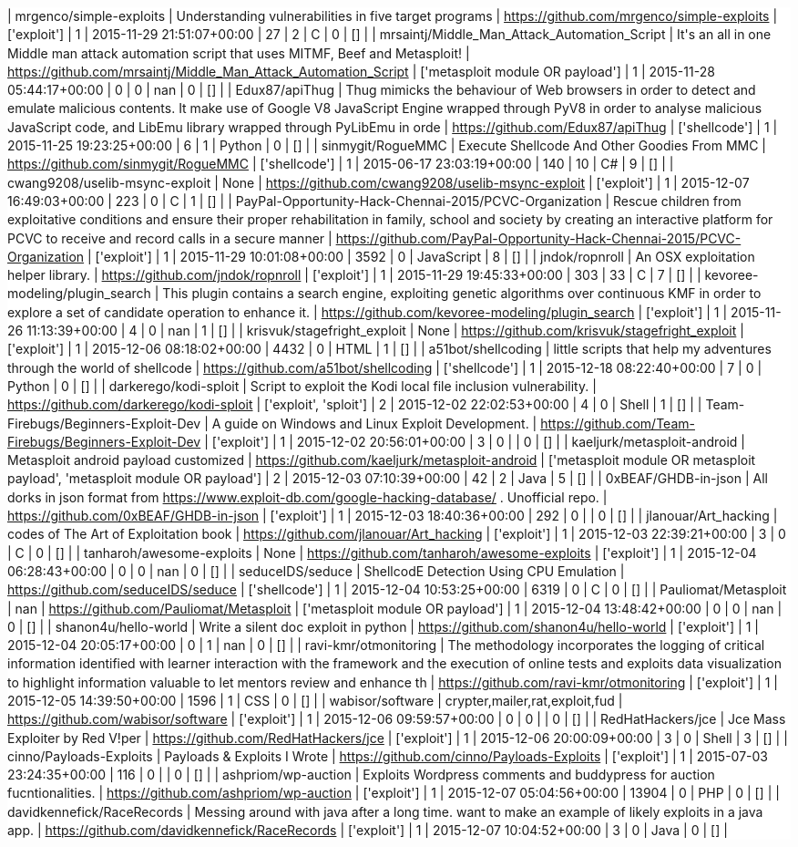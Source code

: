 | mrgenco/simple-exploits | Understanding vulnerabilities in five target programs | https://github.com/mrgenco/simple-exploits | ['exploit'] | 1 | 2015-11-29 21:51:07+00:00 | 27 | 2 | C | 0 | [] |
| mrsaintj/Middle_Man_Attack_Automation_Script | It's an all in one Middle man attack automation script that uses MITMF, Beef and Metasploit! | https://github.com/mrsaintj/Middle_Man_Attack_Automation_Script | ['metasploit module OR payload'] | 1 | 2015-11-28 05:44:17+00:00 | 0 | 0 | nan | 0 | [] |
| Edux87/apiThug | Thug mimicks the behaviour of Web browsers in order to detect and emulate malicious contents. It make use of Google V8 JavaScript Engine wrapped through PyV8 in order to analyse malicious JavaScript code, and LibEmu library wrapped through PyLibEmu in orde | https://github.com/Edux87/apiThug | ['shellcode'] | 1 | 2015-11-25 19:23:25+00:00 | 6 | 1 | Python | 0 | [] |
| sinmygit/RogueMMC | Execute Shellcode And Other Goodies From MMC | https://github.com/sinmygit/RogueMMC | ['shellcode'] | 1 | 2015-06-17 23:03:19+00:00 | 140 | 10 | C# | 9 | [] |
| cwang9208/uselib-msync-exploit | None | https://github.com/cwang9208/uselib-msync-exploit | ['exploit'] | 1 | 2015-12-07 16:49:03+00:00 | 223 | 0 | C | 1 | [] |
| PayPal-Opportunity-Hack-Chennai-2015/PCVC-Organization | Rescue children from exploitative conditions and ensure their proper rehabilitation in family, school and society by creating an interactive platform for PCVC to receive and record calls in a secure manner | https://github.com/PayPal-Opportunity-Hack-Chennai-2015/PCVC-Organization | ['exploit'] | 1 | 2015-11-29 10:01:08+00:00 | 3592 | 0 | JavaScript | 8 | [] |
| jndok/ropnroll | An OSX exploitation helper library. | https://github.com/jndok/ropnroll | ['exploit'] | 1 | 2015-11-29 19:45:33+00:00 | 303 | 33 | C | 7 | [] |
| kevoree-modeling/plugin_search | This plugin contains a search engine, exploiting genetic algorithms over continuous KMF in order to explore a set of candidate operation to enhance it. | https://github.com/kevoree-modeling/plugin_search | ['exploit'] | 1 | 2015-11-26 11:13:39+00:00 | 4 | 0 | nan | 1 | [] |
| krisvuk/stagefright_exploit | None | https://github.com/krisvuk/stagefright_exploit | ['exploit'] | 1 | 2015-12-06 08:18:02+00:00 | 4432 | 0 | HTML | 1 | [] |
| a51bot/shellcoding | little scripts that help my adventures through the world of shellcode | https://github.com/a51bot/shellcoding | ['shellcode'] | 1 | 2015-12-18 08:22:40+00:00 | 7 | 0 | Python | 0 | [] |
| darkerego/kodi-sploit | Script to exploit the Kodi local file inclusion vulnerability. | https://github.com/darkerego/kodi-sploit | ['exploit', 'sploit'] | 2 | 2015-12-02 22:02:53+00:00 | 4 | 0 | Shell | 1 | [] |
| Team-Firebugs/Beginners-Exploit-Dev | A guide on Windows and Linux Exploit Development. | https://github.com/Team-Firebugs/Beginners-Exploit-Dev | ['exploit'] | 1 | 2015-12-02 20:56:01+00:00 | 3 | 0 | | 0 | [] |
| kaeljurk/metasploit-android | Metasploit android payload customized | https://github.com/kaeljurk/metasploit-android | ['metasploit module OR metasploit payload', 'metasploit module OR payload'] | 2 | 2015-12-03 07:10:39+00:00 | 42 | 2 | Java | 5 | [] |
| 0xBEAF/GHDB-in-json | All dorks in json format from https://www.exploit-db.com/google-hacking-database/ . Unofficial repo. | https://github.com/0xBEAF/GHDB-in-json | ['exploit'] | 1 | 2015-12-03 18:40:36+00:00 | 292 | 0 | | 0 | [] |
| jlanouar/Art_hacking | codes of The Art of Exploitation book | https://github.com/jlanouar/Art_hacking | ['exploit'] | 1 | 2015-12-03 22:39:21+00:00 | 3 | 0 | C | 0 | [] |
| tanharoh/awesome-exploits | None | https://github.com/tanharoh/awesome-exploits | ['exploit'] | 1 | 2015-12-04 06:28:43+00:00 | 0 | 0 | nan | 0 | [] |
| seduceIDS/seduce | ShellcodE Detection Using CPU Emulation | https://github.com/seduceIDS/seduce | ['shellcode'] | 1 | 2015-12-04 10:53:25+00:00 | 6319 | 0 | C | 0 | [] |
| Pauliomat/Metasploit | nan | https://github.com/Pauliomat/Metasploit | ['metasploit module OR payload'] | 1 | 2015-12-04 13:48:42+00:00 | 0 | 0 | nan | 0 | [] |
| shanon4u/hello-world | Write a silent doc exploit in python | https://github.com/shanon4u/hello-world | ['exploit'] | 1 | 2015-12-04 20:05:17+00:00 | 0 | 1 | nan | 0 | [] |
| ravi-kmr/otmonitoring | The methodology incorporates the logging of critical information identified with learner interaction with the framework and the execution of online tests and exploits data visualization to highlight information valuable to let mentors review and enhance th | https://github.com/ravi-kmr/otmonitoring | ['exploit'] | 1 | 2015-12-05 14:39:50+00:00 | 1596 | 1 | CSS | 0 | [] |
| wabisor/software | crypter,mailer,rat,exploit,fud | https://github.com/wabisor/software | ['exploit'] | 1 | 2015-12-06 09:59:57+00:00 | 0 | 0 | | 0 | [] |
| RedHatHackers/jce | Jce Mass Exploiter by Red V!per | https://github.com/RedHatHackers/jce | ['exploit'] | 1 | 2015-12-06 20:00:09+00:00 | 3 | 0 | Shell | 3 | [] |
| cinno/Payloads-Exploits | Payloads & Exploits I Wrote | https://github.com/cinno/Payloads-Exploits | ['exploit'] | 1 | 2015-07-03 23:24:35+00:00 | 116 | 0 | | 0 | [] |
| ashpriom/wp-auction | Exploits Wordpress comments and buddypress for auction fucntionalities. | https://github.com/ashpriom/wp-auction | ['exploit'] | 1 | 2015-12-07 05:04:56+00:00 | 13904 | 0 | PHP | 0 | [] |
| davidkennefick/RaceRecords | Messing around with java after a long time. want to make an example of likely exploits in a java app. | https://github.com/davidkennefick/RaceRecords | ['exploit'] | 1 | 2015-12-07 10:04:52+00:00 | 3 | 0 | Java | 0 | [] |